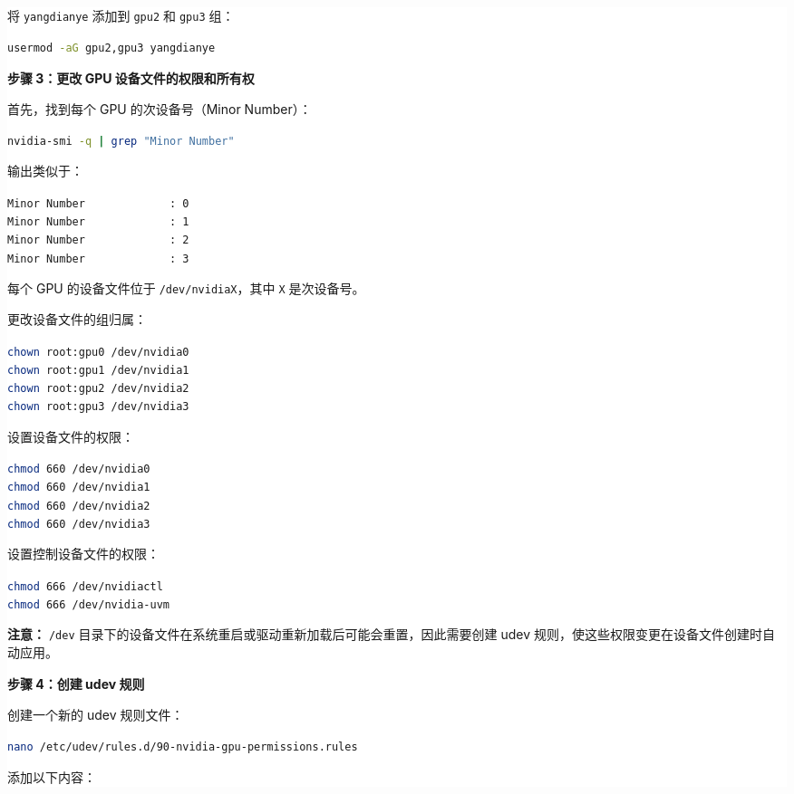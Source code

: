 将 `yangdianye` 添加到 `gpu2` 和 `gpu3` 组：

```bash
usermod -aG gpu2,gpu3 yangdianye
```

**步骤 3：更改 GPU 设备文件的权限和所有权**

首先，找到每个 GPU 的次设备号（Minor Number）：

```bash
nvidia-smi -q | grep "Minor Number"
```

输出类似于：

```
Minor Number             : 0
Minor Number             : 1
Minor Number             : 2
Minor Number             : 3
```

每个 GPU 的设备文件位于 `/dev/nvidiaX`，其中 `X` 是次设备号。

更改设备文件的组归属：

```bash
chown root:gpu0 /dev/nvidia0
chown root:gpu1 /dev/nvidia1
chown root:gpu2 /dev/nvidia2
chown root:gpu3 /dev/nvidia3
```

设置设备文件的权限：

```bash
chmod 660 /dev/nvidia0
chmod 660 /dev/nvidia1
chmod 660 /dev/nvidia2
chmod 660 /dev/nvidia3
```

设置控制设备文件的权限：

```bash
chmod 666 /dev/nvidiactl
chmod 666 /dev/nvidia-uvm
```

**注意：** `/dev` 目录下的设备文件在系统重启或驱动重新加载后可能会重置，因此需要创建 udev 规则，使这些权限变更在设备文件创建时自动应用。

**步骤 4：创建 udev 规则**

创建一个新的 udev 规则文件：

```bash
nano /etc/udev/rules.d/90-nvidia-gpu-permissions.rules
```

添加以下内容：
